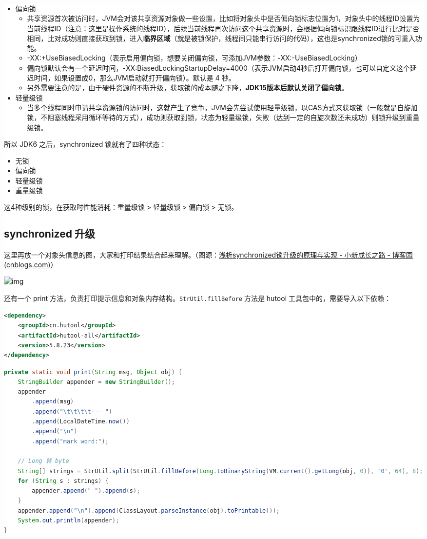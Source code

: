 - 偏向锁
  - 共享资源首次被访问时，JVM会对该共享资源对象做一些设置，比如将对象头中是否偏向锁标志位置为1，对象头中的线程ID设置为当前线程ID（注意：这里是操作系统的线程ID），后续当前线程再次访问这个共享资源时，会根据偏向锁标识跟线程ID进行比对是否相同，比对成功则直接获取到锁，进入**临界区域**（就是被锁保护，线程间只能串行访问的代码），这也是synchronized锁的可重入功能。
  - -XX:+UseBiasedLocking（表示启用偏向锁，想要关闭偏向锁，可添加JVM参数：-XX:-UseBiasedLocking）
  - 偏向锁默认会有一个延迟时间，-XX:BiasedLockingStartupDelay=4000（表示JVM启动4秒后打开偏向锁，也可以自定义这个延迟时间，如果设置成0，那么JVM启动就打开偏向锁）。默认是 4 秒。
  - 另外需要注意的是，由于硬件资源的不断升级，获取锁的成本随之下降，**JDK15版本后默认关闭了偏向锁**。
- 轻量级锁
  - 当多个线程同时申请共享资源锁的访问时，这就产生了竞争，JVM会先尝试使用轻量级锁，以CAS方式来获取锁（一般就是自旋加锁，不阻塞线程采用循环等待的方式），成功则获取到锁，状态为轻量级锁，失败（达到一定的自旋次数还未成功）则锁升级到重量级锁。

所以 JDK6 之后，synchronized 锁就有了四种状态：

- 无锁
- 偏向锁
- 轻量级锁
- 重量级锁

这4种级别的锁，在获取时性能消耗：重量级锁 > 轻量级锁 > 偏向锁 > 无锁。

## synchronized 升级

这里再放一个对象头信息的图，大家和打印结果结合起来理解。（图源：[浅析synchronized锁升级的原理与实现 - 小新成长之路 - 博客园 (cnblogs.com)](https://www.cnblogs.com/star95/p/17542850.html)）

![img](https://cdn.jsdelivr.net/gh/zrgzs/images@main/images/2024%2F07%2F30%2F13-15-32-73d7b9d23d43b3870d73f821d2a3c4de-3230688-20231101142351434-473719587-c1e159.png)

还有一个 print 方法，负责打印提示信息和对象内存结构。`StrUtil.fillBefore` 方法是 hutool 工具包中的，需要导入以下依赖：

```xml
<dependency>
    <groupId>cn.hutool</groupId>
    <artifactId>hutool-all</artifactId>
    <version>5.8.23</version>
</dependency>
```

```java
private static void print(String msg, Object obj) {
    StringBuilder appender = new StringBuilder();
    appender
        .append(msg)
        .append("\t\t\t\t--- ")
        .append(LocalDateTime.now())
        .append("\n")
        .append("mark word:");

    // Long 转 byte
    String[] strings = StrUtil.split(StrUtil.fillBefore(Long.toBinaryString(VM.current().getLong(obj, 0)), '0', 64), 8);
    for (String s : strings) {
        appender.append(" ").append(s);
    }
    appender.append("\n").append(ClassLayout.parseInstance(obj).toPrintable());
    System.out.println(appender);
}
```
